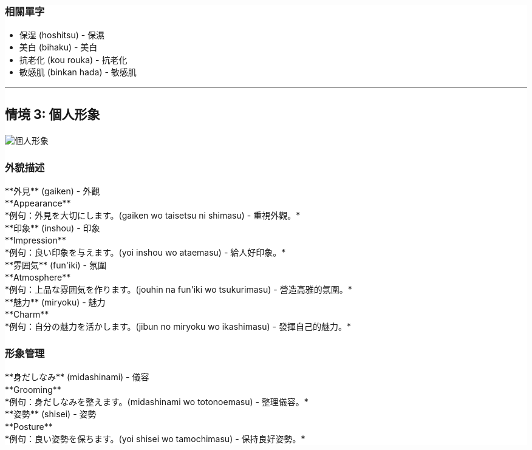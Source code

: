 ### 相關單字
- 保湿 (hoshitsu) - 保濕
- 美白 (bihaku) - 美白
- 抗老化 (kou rouka) - 抗老化
- 敏感肌 (binkan hada) - 敏感肌

---

## 情境 3: 個人形象

![個人形象](https://images.unsplash.com/photo-1507003211169-0a1dd7228f2d?w=800&h=400&fit=crop&crop=center)


### 外貌描述

<div style="text-align: left">  
**外見** (gaiken) - 外觀  <br>
**Appearance**  <br>
*例句：外見を大切にします。(gaiken wo taisetsu ni shimasu) - 重視外觀。*  <br>
</div>  

<div style="text-align: left">  
**印象** (inshou) - 印象  <br>
**Impression**  <br>
*例句：良い印象を与えます。(yoi inshou wo ataemasu) - 給人好印象。*  <br>
</div>  

<div style="text-align: left">  
**雰囲気** (fun'iki) - 氛圍  <br>
**Atmosphere**  <br>
*例句：上品な雰囲気を作ります。(jouhin na fun'iki wo tsukurimasu) - 營造高雅的氛圍。*  <br>
</div>  

<div style="text-align: left">  
**魅力** (miryoku) - 魅力  <br>
**Charm**  <br>
*例句：自分の魅力を活かします。(jibun no miryoku wo ikashimasu) - 發揮自己的魅力。*  <br>
</div>  

### 形象管理

<div style="text-align: left">  
**身だしなみ** (midashinami) - 儀容  <br>
**Grooming**  <br>
*例句：身だしなみを整えます。(midashinami wo totonoemasu) - 整理儀容。*  <br>
</div>  

<div style="text-align: left">  
**姿勢** (shisei) - 姿勢  <br>
**Posture**  <br>
*例句：良い姿勢を保ちます。(yoi shisei wo tamochimasu) - 保持良好姿勢。*  <br>
</div>  

